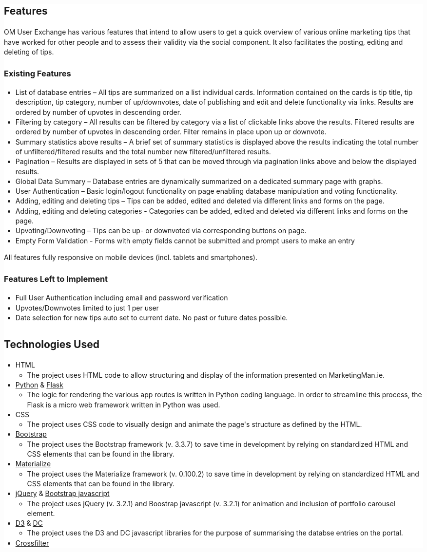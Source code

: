 ## Features
OM User Exchange has various features that intend to allow users to get a quick overview of various online marketing tips that have worked for other people and to assess their validity via the social component. It also facilitates the posting, editing and deleting of tips. 

### Existing Features
- List of database entries – All tips are summarized on a list individual cards. Information contained on the cards is tip title, tip description, tip category, number of up/downvotes, date of publishing and edit and delete functionality via links. Results are ordered by number of upvotes in descending order.
- Filtering by category – All results can be filtered by category via a list of clickable links above the results. Filtered results are ordered by number of upvotes in descending order. Filter remains in place upon up or downvote.
- Summary statistics above results – A brief set of summary statistics is displayed above the results indicating the total number of unfiltered/filtered results and the total number new filtered/unfiltered results.
- Pagination – Results are displayed in sets of 5 that can be moved through via pagination links above and below the displayed results.
- Global Data Summary – Database entries are dynamically summarized on a dedicated summary page with graphs.
- User Authentication – Basic login/logout functionality on page enabling database manipulation and voting functionality.
- Adding, editing and deleting tips – Tips can be added, edited and deleted via different links and forms on the page.
- Adding, editing and deleting categories - Categories can be added, edited and deleted via different links and forms on the page.
- Upvoting/Downvoting – Tips can be up- or downvoted via corresponding buttons on page.
- Empty Form Validation - Forms with empty fields cannot be submitted and prompt users to make an entry

All features fully responsive on mobile devices (incl. tablets and smartphones). 

### Features Left to Implement
- Full User Authentication including email and password verification
- Upvotes/Downvotes limited to just 1 per user
- Date selection for new tips auto set to current date. No past or future dates possible.

## Technologies Used
- HTML
    - The project uses HTML code to allow structuring and display of the information presented on MarketingMan.ie.
- [Python](https://www.python.org/) & [Flask](https://flask.palletsprojects.com/en/1.1.x/)
    - The logic for rendering the various app routes is written in Python coding language. In order to streamline this process, the Flask is a micro web framework written in Python was used.
- CSS
    - The project uses CSS code to visually design and animate the page's structure as defined by the HTML.
- [Bootstrap](https://getbootstrap.com/docs/3.3/)
    - The project uses the Bootstrap framework (v. 3.3.7) to save time in development by relying on standardized HTML and CSS elements that can be found in the library.
- [Materialize](http://archives.materializecss.com/0.100.2/)
    - The project uses the Materialize framework (v. 0.100.2) to save time in development by relying on standardized HTML and CSS elements that can be found in the library.
- [jQuery](https://blog.jquery.com/2017/03/20/jquery-3-2-1-now-available/) & [Bootstrap javascript](https://getbootstrap.com/docs/3.3/getting-started/)
    - The project uses jQuery (v. 3.2.1) and Boostrap javascript (v. 3.2.1) for animation and inclusion of portfolio carousel element.
- [D3](https://d3js.org/) & [DC](https://dc-js.github.io/dc.js/)
    - The project uses the D3 and DC javascript libraries for the purpose of summarising the databse entries on the portal.
- [Crossfilter](https://github.com/crossfilter/crossfilter)